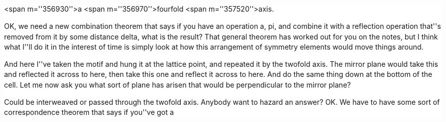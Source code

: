   <span m=''356930''>a</span> <span m=''356970''>fourfold</span> <span m=''357520''>axis.</span>
  </p><p><span m=''360330''>OK,</span> <span m=''360550''>we</span> <span m=''360720''>need</span>
  <span m=''361000''>a</span> <span m=''361100''>new</span> <span m=''361360''>combination</span>
  <span m=''362180''>theorem</span> <span m=''362820''>that</span> <span m=''363070''>says</span>
  <span m=''363350''>if</span> <span m=''363450''>you</span> <span m=''363540''>have</span>
  <span m=''363790''>an</span> <span m=''363870''>operation</span> <span m=''364160''>a,
  pi,</span> <span m=''365310''>and</span> <span m=''365470''>combine</span> <span
  m=''365960''>it</span> <span m=''366100''>with</span> <span m=''366250''>a</span>
  <span m=''366320''>reflection</span> <span m=''366910''>operation</span> <span m=''367540''>that''s</span>
  <span m=''367770''>removed</span> <span m=''368350''>from</span> <span m=''368640''>it
  by</span> <span m=''368940''>some</span> <span m=''369200''>distance</span> <span
  m=''369670''>delta,</span> <span m=''370280''>what</span> <span m=''370560''>is</span>
  <span m=''370730''>the</span> <span m=''370830''>result?</span> <span m=''372080''>That</span>
  <span m=''372300''>general</span> <span m=''372660''>theorem</span> <span m=''372960''>has</span>
  <span m=''373080''>worked</span> <span m=''373350''>out</span> <span m=''373530''>for</span>
  <span m=''373640''>you</span> <span m=''373750''>on</span> <span m=''373840''>the</span>
  <span m=''373940''>notes,</span> <span m=''374330''>but</span> <span m=''374670''>I</span>
  <span m=''374960''>think</span> <span m=''375240''>what</span> <span m=''375420''>I''ll</span>
  <span m=''375540''>do</span> <span m=''375800''>it</span> <span m=''375850''>in</span>
  <span m=''375890''>the</span> <span m=''375950''>interest</span> <span m=''376320''>of</span>
  <span m=''376430''>time</span> <span m=''376860''>is</span> <span m=''377000''>simply</span>
  <span m=''377770''>look</span> <span m=''378070''>at</span> <span m=''378190''>how</span>
  <span m=''378590''>this</span> <span m=''378830''>arrangement</span> <span m=''379330''>of</span>
  <span m=''379410''>symmetry</span> <span m=''379930''>elements</span> <span m=''380750''>would</span>
  <span m=''381230''>move</span> <span m=''382240''>things</span> <span m=''382550''>around.</span>
  </p><p><span m=''385700''>And</span> <span m=''386110''>here</span> <span m=''386510''>I''ve</span>
  <span m=''386700''>taken</span> <span m=''387170''>the</span> <span m=''388900''>motif</span>
  <span m=''389710''>and</span> <span m=''389830''>hung</span> <span m=''390090''>it</span>
  <span m=''390210''>at</span> <span m=''390310''>the</span> <span m=''390410''>lattice</span>
  <span m=''390810''>point,</span> <span m=''391470''>and</span> <span m=''391890''>repeated</span>
  <span m=''392370''>it by</span> <span m=''392670''>the twofold</span> <span m=''393200''>axis.</span>
  <span m=''394990''>The</span> <span m=''395090''>mirror</span> <span m=''395440''>plane</span>
  <span m=''395820''>would</span> <span m=''396060''>take</span> <span m=''396520''>this</span>
  <span m=''397050''>and</span> <span m=''397210''>reflected</span> <span m=''397500''>it</span>
  <span m=''397790''>across</span> <span m=''398280''>to here,</span> <span m=''398600''>then</span>
  <span m=''398920''>take</span> <span m=''399220''>this</span> <span m=''399450''>one</span>
  <span m=''399690''>and</span> <span m=''399840''>reflect it</span> <span m=''400410''>across</span>
  <span m=''400670''>to</span> <span m=''400930''>here.</span> <span m=''402530''>And</span>
  <span m=''402940''>do</span> <span m=''403080''>the</span> <span m=''403210''>same</span>
  <span m=''403530''>thing</span> <span m=''403840''>down</span> <span m=''404100''>at</span>
  <span m=''404200''>the</span> <span m=''404270''>bottom</span> <span m=''404640''>of</span>
  <span m=''404720''>the</span> <span m=''404810''>cell.</span> <span m=''408290''>Let</span>
  <span m=''408640''>me</span> <span m=''408800''>now</span> <span m=''409100''>ask</span>
  <span m=''409530''>you</span> <span m=''410140''>what</span> <span m=''410570''>sort</span>
  <span m=''411210''>of</span> <span m=''413830''>plane</span> <span m=''414360''>has</span>
  <span m=''414670''>arisen</span> <span m=''417080''>that</span> <span m=''417360''>would</span>
  <span m=''417650''>be</span> <span m=''420150''>perpendicular</span> <span m=''421090''>to</span>
  <span m=''421230''>the</span> <span m=''421400''>mirror</span> <span m=''421660''>plane?</span>
  </p><p><span m=''422760''>Could</span> <span m=''422980''>be</span> <span m=''423160''>interweaved</span>
  <span m=''423770''>or</span> <span m=''423880''>passed</span> <span m=''424280''>through</span>
  <span m=''424530''>the</span> <span m=''424700''>twofold</span> <span m=''425000''>axis.</span>
  <span m=''425620''>Anybody</span> <span m=''426080''>want to</span> <span m=''427000''>hazard</span>
  <span m=''427410''>an</span> <span m=''427520''>answer?</span> <span m=''429650''>OK.</span>
  <span m=''430100''>We</span> <span m=''430640''>have</span> <span m=''430850''>to</span>
  <span m=''430950''>have</span> <span m=''431130''>some</span> <span m=''431310''>sort</span>
  <span m=''431520''>of</span> <span m=''431590''>correspondence</span> <span m=''432470''>theorem</span>
  <span m=''432760''>that</span> <span m=''432890''>says</span> <span m=''433180''>if</span>
  <span m=''433270''>you''ve</span> <span m=''433390''>got</span> <span m=''433580''>a</span>